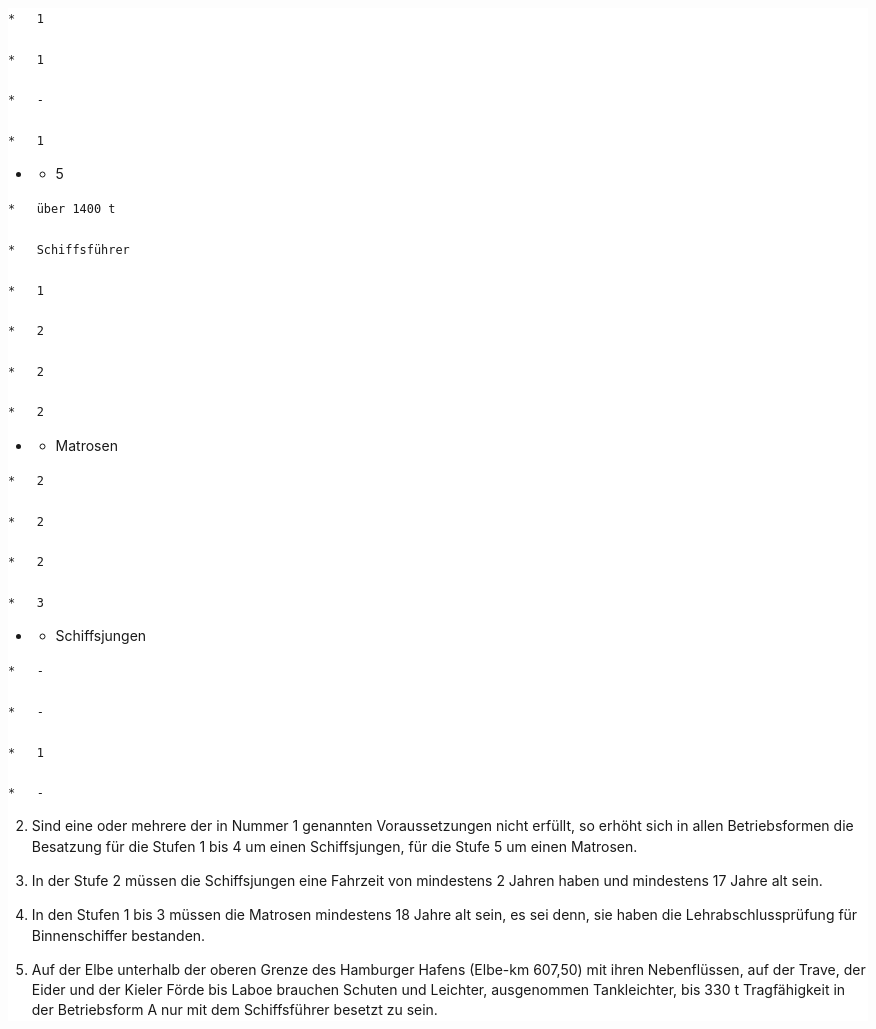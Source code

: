     *   1

    *   1

    *   -

    *   1


*    *   5

    *   über 1400 t

    *   Schiffsführer

    *   1

    *   2

    *   2

    *   2


*    *   Matrosen

    *   2

    *   2

    *   2

    *   3


*    *   Schiffsjungen

    *   -

    *   -

    *   1

    *   -




2.  Sind eine oder mehrere der in Nummer 1 genannten Voraussetzungen nicht
    erfüllt, so erhöht sich in allen Betriebsformen die Besatzung für die
    Stufen 1 bis 4 um einen Schiffsjungen, für die Stufe 5 um einen
    Matrosen.


3.  In der Stufe 2 müssen die Schiffsjungen eine Fahrzeit von mindestens 2
    Jahren haben und mindestens 17 Jahre alt sein.


4.  In den Stufen 1 bis 3 müssen die Matrosen mindestens 18 Jahre alt
    sein, es sei denn, sie haben die Lehrabschlussprüfung für
    Binnenschiffer bestanden.


5.  Auf der Elbe unterhalb der oberen Grenze des Hamburger Hafens (Elbe-km
    607,50) mit ihren Nebenflüssen, auf der Trave, der Eider und der
    Kieler Förde bis Laboe brauchen Schuten und Leichter, ausgenommen
    Tankleichter, bis 330 t Tragfähigkeit in der Betriebsform A nur mit
    dem Schiffsführer besetzt zu sein.
